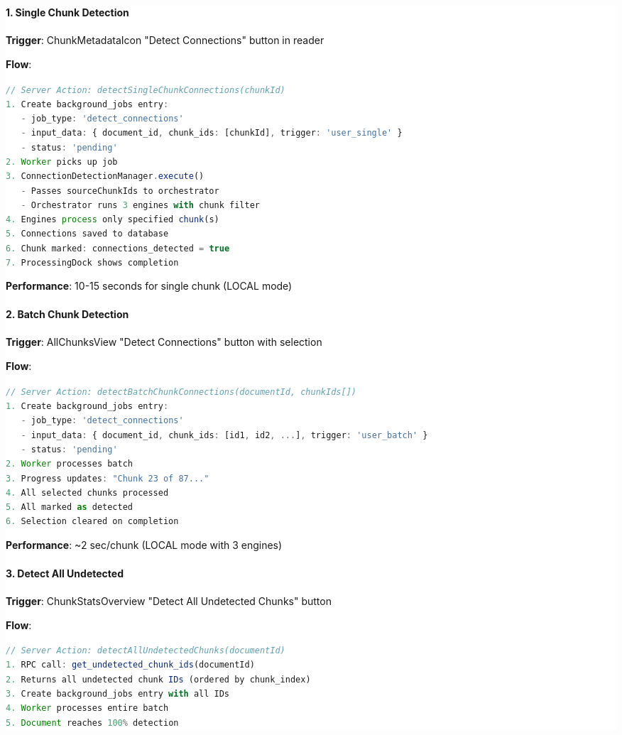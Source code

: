 #### 1. Single Chunk Detection

**Trigger**: ChunkMetadataIcon "Detect Connections" button in reader

**Flow**:
```typescript
// Server Action: detectSingleChunkConnections(chunkId)
1. Create background_jobs entry:
   - job_type: 'detect_connections'
   - input_data: { document_id, chunk_ids: [chunkId], trigger: 'user_single' }
   - status: 'pending'
2. Worker picks up job
3. ConnectionDetectionManager.execute()
   - Passes sourceChunkIds to orchestrator
   - Orchestrator runs 3 engines with chunk filter
4. Engines process only specified chunk(s)
5. Connections saved to database
6. Chunk marked: connections_detected = true
7. ProcessingDock shows completion
```

**Performance**: 10-15 seconds for single chunk (LOCAL mode)

#### 2. Batch Chunk Detection

**Trigger**: AllChunksView "Detect Connections" button with selection

**Flow**:
```typescript
// Server Action: detectBatchChunkConnections(documentId, chunkIds[])
1. Create background_jobs entry:
   - job_type: 'detect_connections'
   - input_data: { document_id, chunk_ids: [id1, id2, ...], trigger: 'user_batch' }
   - status: 'pending'
2. Worker processes batch
3. Progress updates: "Chunk 23 of 87..."
4. All selected chunks processed
5. All marked as detected
6. Selection cleared on completion
```

**Performance**: ~2 sec/chunk (LOCAL mode with 3 engines)

#### 3. Detect All Undetected

**Trigger**: ChunkStatsOverview "Detect All Undetected Chunks" button

**Flow**:
```typescript
// Server Action: detectAllUndetectedChunks(documentId)
1. RPC call: get_undetected_chunk_ids(documentId)
2. Returns all undetected chunk IDs (ordered by chunk_index)
3. Create background_jobs entry with all IDs
4. Worker processes entire batch
5. Document reaches 100% detection
```
